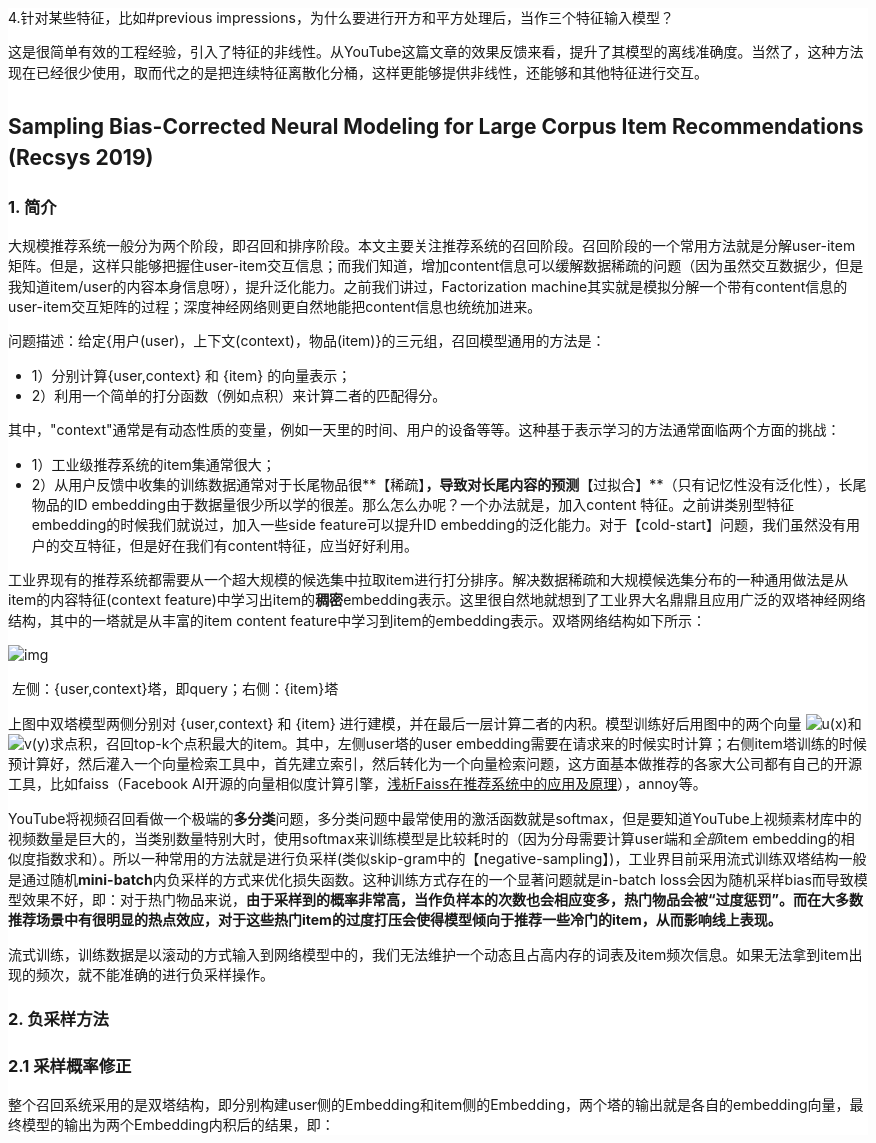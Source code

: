 4.针对某些特征，比如#previous impressions，为什么要进行开方和平方处理后，当作三个特征输入模型？

这是很简单有效的工程经验，引入了特征的非线性。从YouTube这篇文章的效果反馈来看，提升了其模型的离线准确度。当然了，这种方法现在已经很少使用，取而代之的是把连续特征离散化分桶，这样更能够提供非线性，还能够和其他特征进行交互。



## Sampling Bias-Corrected Neural Modeling for Large Corpus Item Recommendations (Recsys 2019)

### 1. 简介

大规模推荐系统一般分为两个阶段，即召回和排序阶段。本文主要关注推荐系统的召回阶段。召回阶段的一个常用方法就是分解user-item矩阵。但是，这样只能够把握住user-item交互信息；而我们知道，增加content信息可以缓解数据稀疏的问题（因为虽然交互数据少，但是我知道item/user的内容本身信息呀），提升泛化能力。之前我们讲过，Factorization machine其实就是模拟分解一个带有content信息的user-item交互矩阵的过程；深度神经网络则更自然地能把content信息也统统加进来。

问题描述：给定{用户(user)，上下文(context)，物品(item)}的三元组，召回模型通用的方法是：

- 1）分别计算{user,context} 和 {item} 的向量表示；
- 2）利用一个简单的打分函数（例如点积）来计算二者的匹配得分。

其中，"context"通常是有动态性质的变量，例如一天里的时间、用户的设备等等。这种基于表示学习的方法通常面临两个方面的挑战：

- 1）工业级推荐系统的item集通常很大；
- 2）从用户反馈中收集的训练数据通常对于长尾物品很**【稀疏】**，导致对长尾内容的预测**【过拟合】**（只有记忆性没有泛化性），长尾物品的ID embedding由于数据量很少所以学的很差。那么怎么办呢？一个办法就是，加入content 特征。之前讲类别型特征embedding的时候我们就说过，加入一些side feature可以提升ID embedding的泛化能力。对于【cold-start】问题，我们虽然没有用户的交互特征，但是好在我们有content特征，应当好好利用。

工业界现有的推荐系统都需要从一个超大规模的候选集中拉取item进行打分排序。解决数据稀疏和大规模候选集分布的一种通用做法是从item的内容特征(context feature)中学习出item的**稠密**embedding表示。这里很自然地就想到了工业界大名鼎鼎且应用广泛的双塔神经网络结构，其中的一塔就是从丰富的item content feature中学习到item的embedding表示。双塔网络结构如下所示：

![img](https://pic1.zhimg.com/v2-ece7413feade282128ba0478c28695b0_b.png)

​                                                 左侧：{user,context}塔，即query；右侧：{item}塔

上图中双塔模型两侧分别对 {user,context}  和  {item}  进行建模，并在最后一层计算二者的内积。模型训练好后用图中的两个向量 ![u(x)](https://www.zhihu.com/equation?tex=u(x))和 ![v(y)](https://www.zhihu.com/equation?tex=v(y))求点积，召回top-k个点积最大的item。其中，左侧user塔的user embedding需要在请求来的时候实时计算；右侧item塔训练的时候预计算好，然后灌入一个向量检索工具中，首先建立索引，然后转化为一个向量检索问题，这方面基本做推荐的各家大公司都有自己的开源工具，比如faiss（Facebook AI开源的向量相似度计算引擎，[浅析Faiss在推荐系统中的应用及原理](https://mp.weixin.qq.com/s/eCznB1_JqnQKqVeGGYAtpQ)），annoy等。  

YouTube将视频召回看做一个极端的**多分类**问题，多分类问题中最常使用的激活函数就是softmax，但是要知道YouTube上视频素材库中的视频数量是巨大的，当类别数量特别大时，使用softmax来训练模型是比较耗时的（因为分母需要计算user端和*全部*item embedding的相似度指数求和）。所以一种常用的方法就是进行负采样(类似skip-gram中的【negative-sampling】)，工业界目前采用流式训练双塔结构一般是通过随机**mini-batch**内负采样的方式来优化损失函数。这种训练方式存在的一个显著问题就是in-batch loss会因为随机采样bias而导致模型效果不好，即：对于热门物品来说，**由于采样到的概率非常高，当作负样本的次数也会相应变多，热门物品会被“过度惩罚”。而在大多数推荐场景中有很明显的热点效应，对于这些热门item的过度打压会使得模型倾向于推荐一些冷门的item，从而影响线上表现。**

流式训练，训练数据是以滚动的方式输入到网络模型中的，我们无法维护一个动态且占高内存的词表及item频次信息。如果无法拿到item出现的频次，就不能准确的进行负采样操作。

### 2. 负采样方法

### 2.1 采样概率修正

整个召回系统采用的是双塔结构，即分别构建user侧的Embedding和item侧的Embedding，两个塔的输出就是各自的embedding向量，最终模型的输出为两个Embedding内积后的结果，即：
